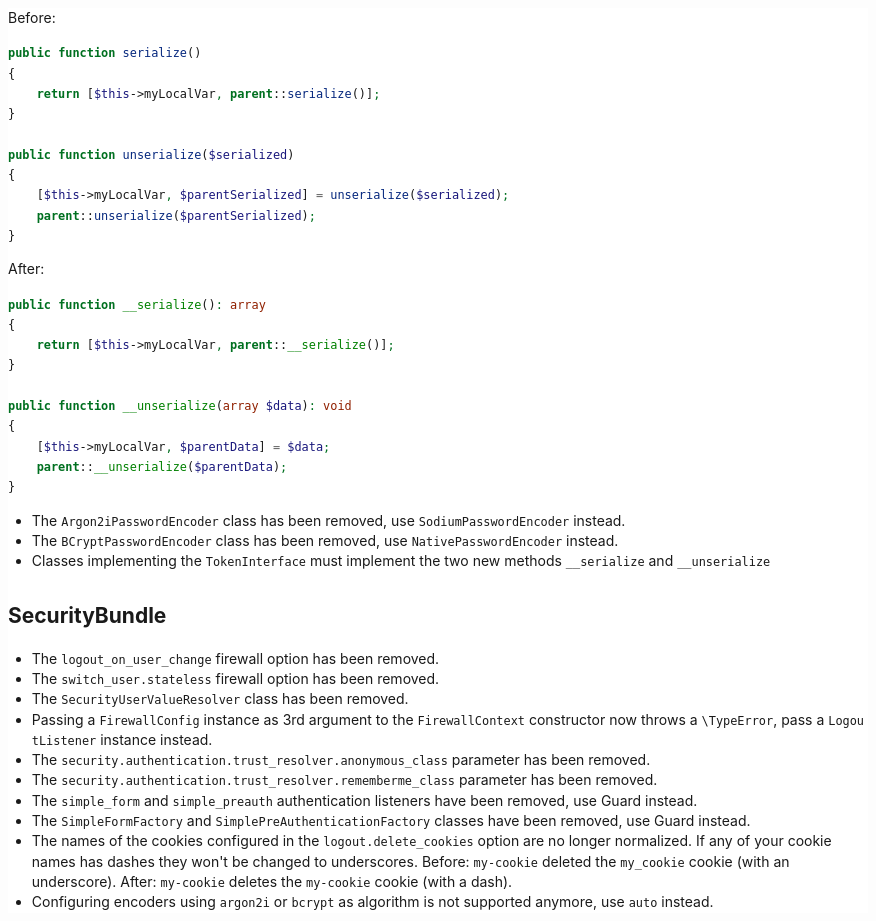   Before:
   ```php
   public function serialize()
   {
       return [$this->myLocalVar, parent::serialize()];
   }

   public function unserialize($serialized)
   {
       [$this->myLocalVar, $parentSerialized] = unserialize($serialized);
       parent::unserialize($parentSerialized);
   }
   ```

   After:
   ```php
   public function __serialize(): array
   {
       return [$this->myLocalVar, parent::__serialize()];
   }

   public function __unserialize(array $data): void
   {
       [$this->myLocalVar, $parentData] = $data;
       parent::__unserialize($parentData);
   }
   ```

 * The `Argon2iPasswordEncoder` class has been removed, use `SodiumPasswordEncoder` instead.
 * The `BCryptPasswordEncoder` class has been removed, use `NativePasswordEncoder` instead.
 * Classes implementing the `TokenInterface` must implement the two new methods
   `__serialize` and `__unserialize`

SecurityBundle
--------------

 * The `logout_on_user_change` firewall option has been removed.
 * The `switch_user.stateless` firewall option has been removed.
 * The `SecurityUserValueResolver` class has been removed.
 * Passing a `FirewallConfig` instance as 3rd argument to  the `FirewallContext` constructor
   now throws a `\TypeError`, pass a `LogoutListener` instance instead.
 * The `security.authentication.trust_resolver.anonymous_class` parameter has been removed.
 * The `security.authentication.trust_resolver.rememberme_class` parameter has been removed.
 * The `simple_form` and `simple_preauth` authentication listeners have been removed,
   use Guard instead.
 * The `SimpleFormFactory` and `SimplePreAuthenticationFactory` classes have been removed,
   use Guard instead.
 * The names of the cookies configured in the `logout.delete_cookies` option are
   no longer normalized. If any of your cookie names has dashes they won't be
   changed to underscores.
   Before: `my-cookie` deleted the `my_cookie` cookie (with an underscore).
   After: `my-cookie` deletes the `my-cookie` cookie (with a dash).
 * Configuring encoders using `argon2i` or `bcrypt` as algorithm is not supported anymore, use `auto` instead.

